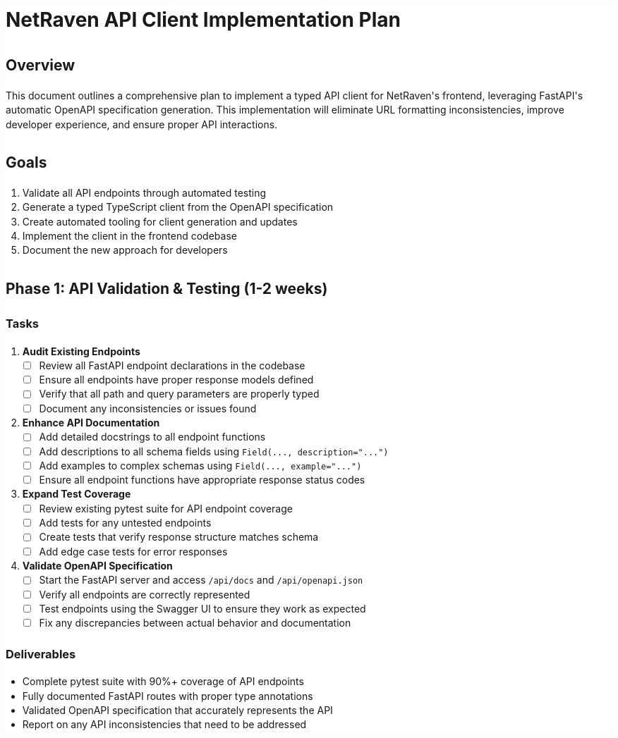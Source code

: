 # NetRaven API Client Implementation Plan

## Overview

This document outlines a comprehensive plan to implement a typed API client for NetRaven's frontend, leveraging FastAPI's automatic OpenAPI specification generation. This implementation will eliminate URL formatting inconsistencies, improve developer experience, and ensure proper API interactions.

## Goals

1. Validate all API endpoints through automated testing
2. Generate a typed TypeScript client from the OpenAPI specification
3. Create automated tooling for client generation and updates
4. Implement the client in the frontend codebase
5. Document the new approach for developers

## Phase 1: API Validation & Testing (1-2 weeks)

### Tasks

1. **Audit Existing Endpoints**
   - [ ] Review all FastAPI endpoint declarations in the codebase
   - [ ] Ensure all endpoints have proper response models defined
   - [ ] Verify that all path and query parameters are properly typed
   - [ ] Document any inconsistencies or issues found

2. **Enhance API Documentation**
   - [ ] Add detailed docstrings to all endpoint functions
   - [ ] Add descriptions to all schema fields using `Field(..., description="...")`
   - [ ] Add examples to complex schemas using `Field(..., example="...")`
   - [ ] Ensure all endpoint functions have appropriate response status codes

3. **Expand Test Coverage**
   - [ ] Review existing pytest suite for API endpoint coverage
   - [ ] Add tests for any untested endpoints
   - [ ] Create tests that verify response structure matches schema
   - [ ] Add edge case tests for error responses

4. **Validate OpenAPI Specification**
   - [ ] Start the FastAPI server and access `/api/docs` and `/api/openapi.json`
   - [ ] Verify all endpoints are correctly represented
   - [ ] Test endpoints using the Swagger UI to ensure they work as expected
   - [ ] Fix any discrepancies between actual behavior and documentation

### Deliverables

- Complete pytest suite with 90%+ coverage of API endpoints
- Fully documented FastAPI routes with proper type annotations
- Validated OpenAPI specification that accurately represents the API
- Report on any API inconsistencies that need to be addressed
